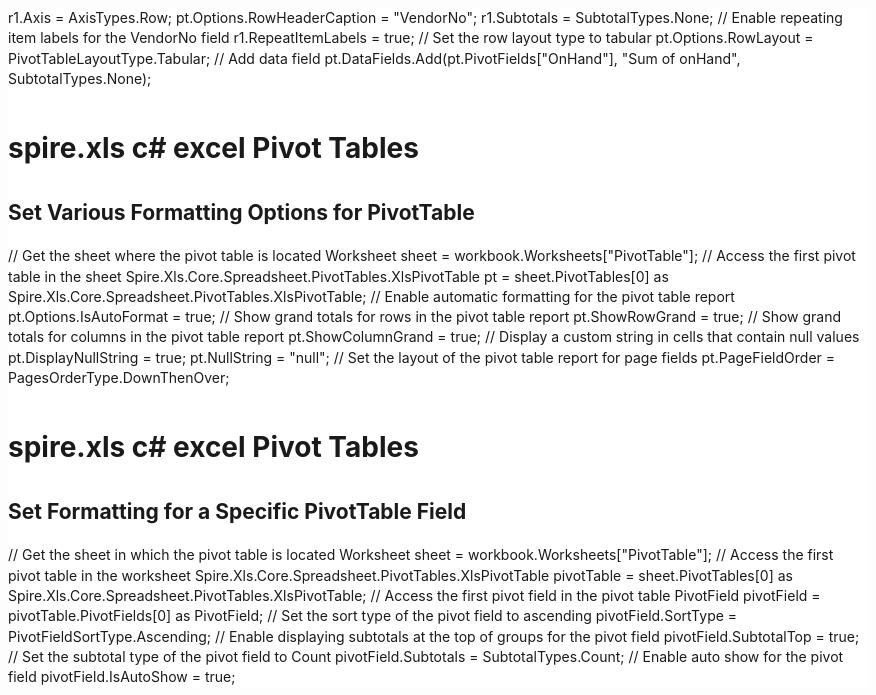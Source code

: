 r1.Axis = AxisTypes.Row;
pt.Options.RowHeaderCaption = "VendorNo";
r1.Subtotals = SubtotalTypes.None;
// Enable repeating item labels for the VendorNo field
r1.RepeatItemLabels = true;
// Set the row layout type to tabular
pt.Options.RowLayout = PivotTableLayoutType.Tabular;
// Add data field
pt.DataFields.Add(pt.PivotFields["OnHand"], "Sum of onHand", SubtotalTypes.None);

# spire.xls c# excel Pivot Tables
## Set Various Formatting Options for PivotTable
// Get the sheet where the pivot table is located
Worksheet sheet = workbook.Worksheets["PivotTable"];
// Access the first pivot table in the sheet
Spire.Xls.Core.Spreadsheet.PivotTables.XlsPivotTable pt = sheet.PivotTables[0] as Spire.Xls.Core.Spreadsheet.PivotTables.XlsPivotTable;
// Enable automatic formatting for the pivot table report
pt.Options.IsAutoFormat = true;
// Show grand totals for rows in the pivot table report
pt.ShowRowGrand = true;
// Show grand totals for columns in the pivot table report
pt.ShowColumnGrand = true;
// Display a custom string in cells that contain null values
pt.DisplayNullString = true;
pt.NullString = "null";
// Set the layout of the pivot table report for page fields
pt.PageFieldOrder = PagesOrderType.DownThenOver;

# spire.xls c# excel Pivot Tables
## Set Formatting for a Specific PivotTable Field
// Get the sheet in which the pivot table is located
Worksheet sheet = workbook.Worksheets["PivotTable"];
// Access the first pivot table in the worksheet
Spire.Xls.Core.Spreadsheet.PivotTables.XlsPivotTable pivotTable = sheet.PivotTables[0] as Spire.Xls.Core.Spreadsheet.PivotTables.XlsPivotTable;
// Access the first pivot field in the pivot table
PivotField pivotField = pivotTable.PivotFields[0] as PivotField;
// Set the sort type of the pivot field to ascending
pivotField.SortType = PivotFieldSortType.Ascending;
// Enable displaying subtotals at the top of groups for the pivot field
pivotField.SubtotalTop = true;
// Set the subtotal type of the pivot field to Count
pivotField.Subtotals = SubtotalTypes.Count;
// Enable auto show for the pivot field
pivotField.IsAutoShow = true;
